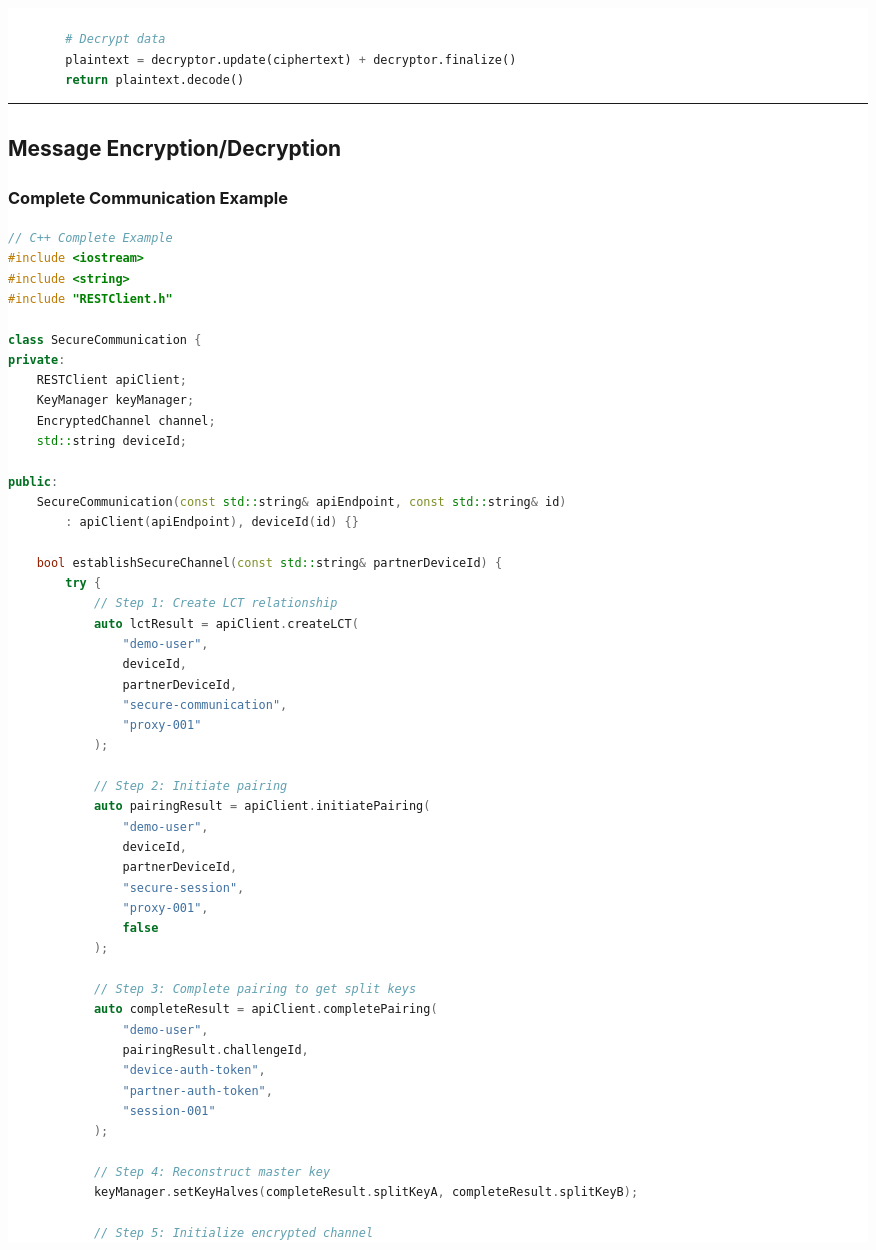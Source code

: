 ```python
        
        # Decrypt data
        plaintext = decryptor.update(ciphertext) + decryptor.finalize()
        return plaintext.decode()
```

---

## Message Encryption/Decryption

### Complete Communication Example

```cpp
// C++ Complete Example
#include <iostream>
#include <string>
#include "RESTClient.h"

class SecureCommunication {
private:
    RESTClient apiClient;
    KeyManager keyManager;
    EncryptedChannel channel;
    std::string deviceId;

public:
    SecureCommunication(const std::string& apiEndpoint, const std::string& id) 
        : apiClient(apiEndpoint), deviceId(id) {}

    bool establishSecureChannel(const std::string& partnerDeviceId) {
        try {
            // Step 1: Create LCT relationship
            auto lctResult = apiClient.createLCT(
                "demo-user",
                deviceId,
                partnerDeviceId,
                "secure-communication",
                "proxy-001"
            );

            // Step 2: Initiate pairing
            auto pairingResult = apiClient.initiatePairing(
                "demo-user",
                deviceId,
                partnerDeviceId,
                "secure-session",
                "proxy-001",
                false
            );

            // Step 3: Complete pairing to get split keys
            auto completeResult = apiClient.completePairing(
                "demo-user",
                pairingResult.challengeId,
                "device-auth-token",
                "partner-auth-token",
                "session-001"
            );

            // Step 4: Reconstruct master key
            keyManager.setKeyHalves(completeResult.splitKeyA, completeResult.splitKeyB);
            
            // Step 5: Initialize encrypted channel
```